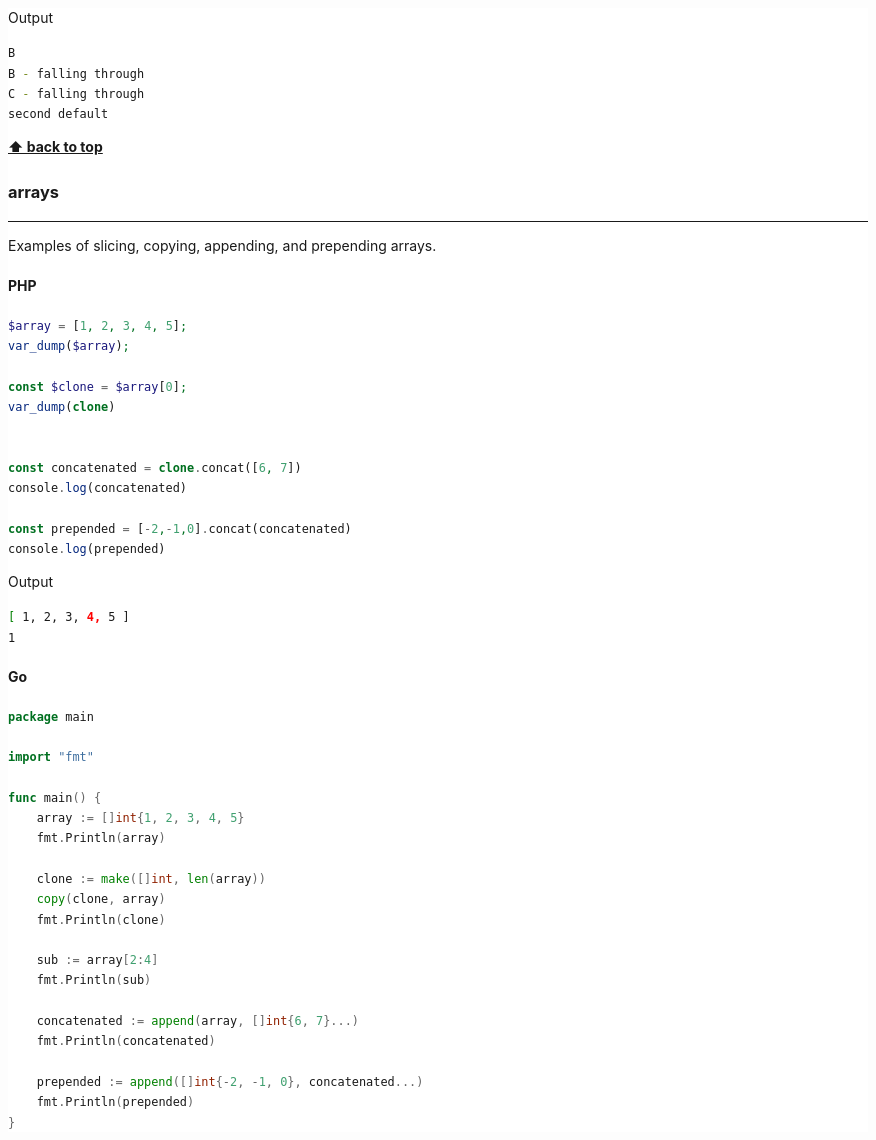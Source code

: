 ```go
```

Output

```bash
B
B - falling through
C - falling through
second default
```

**[⬆ back to top](#contents)**

### arrays
---

Examples of slicing, copying, appending, and prepending arrays.

#### PHP

```php
$array = [1, 2, 3, 4, 5];
var_dump($array);

const $clone = $array[0];
var_dump(clone)


const concatenated = clone.concat([6, 7])
console.log(concatenated)

const prepended = [-2,-1,0].concat(concatenated)
console.log(prepended)
```

Output

```bash
[ 1, 2, 3, 4, 5 ]
1
```

#### Go

```go
package main

import "fmt"

func main() {
	array := []int{1, 2, 3, 4, 5}
	fmt.Println(array)

	clone := make([]int, len(array))
	copy(clone, array)
	fmt.Println(clone)

	sub := array[2:4]
	fmt.Println(sub)

	concatenated := append(array, []int{6, 7}...)
	fmt.Println(concatenated)

	prepended := append([]int{-2, -1, 0}, concatenated...)
	fmt.Println(prepended)
}
```
